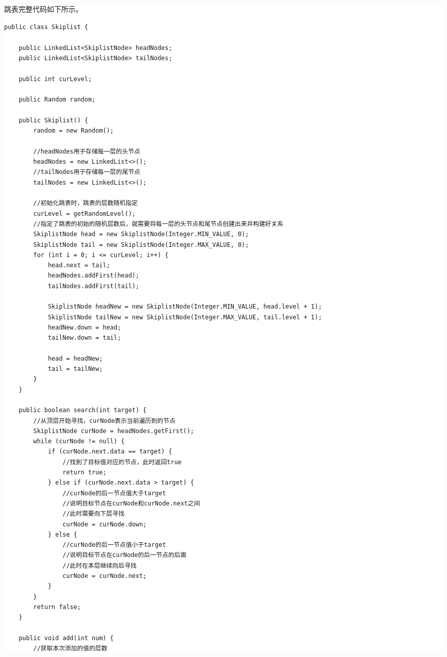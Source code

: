 跳表完整代码如下所示。

```
public class Skiplist {

    public LinkedList<SkiplistNode> headNodes;
    public LinkedList<SkiplistNode> tailNodes;

    public int curLevel;

    public Random random;

    public Skiplist() {
        random = new Random();

        //headNodes用于存储每一层的头节点
        headNodes = new LinkedList<>();
        //tailNodes用于存储每一层的尾节点
        tailNodes = new LinkedList<>();

        //初始化跳表时，跳表的层数随机指定
        curLevel = getRandomLevel();
        //指定了跳表的初始的随机层数后，就需要将每一层的头节点和尾节点创建出来并构建好关系
        SkiplistNode head = new SkiplistNode(Integer.MIN_VALUE, 0);
        SkiplistNode tail = new SkiplistNode(Integer.MAX_VALUE, 0);
        for (int i = 0; i <= curLevel; i++) {
            head.next = tail;
            headNodes.addFirst(head);
            tailNodes.addFirst(tail);

            SkiplistNode headNew = new SkiplistNode(Integer.MIN_VALUE, head.level + 1);
            SkiplistNode tailNew = new SkiplistNode(Integer.MAX_VALUE, tail.level + 1);
            headNew.down = head;
            tailNew.down = tail;

            head = headNew;
            tail = tailNew;
        }
    }

    public boolean search(int target) {
        //从顶层开始寻找，curNode表示当前遍历到的节点
        SkiplistNode curNode = headNodes.getFirst();
        while (curNode != null) {
            if (curNode.next.data == target) {
                //找到了目标值对应的节点，此时返回true
                return true;
            } else if (curNode.next.data > target) {
                //curNode的后一节点值大于target
                //说明目标节点在curNode和curNode.next之间
                //此时需要向下层寻找
                curNode = curNode.down;
            } else {
                //curNode的后一节点值小于target
                //说明目标节点在curNode的后一节点的后面
                //此时在本层继续向后寻找
                curNode = curNode.next;
            }
        }
        return false;
    }

    public void add(int num) {
        //获取本次添加的值的层数
```